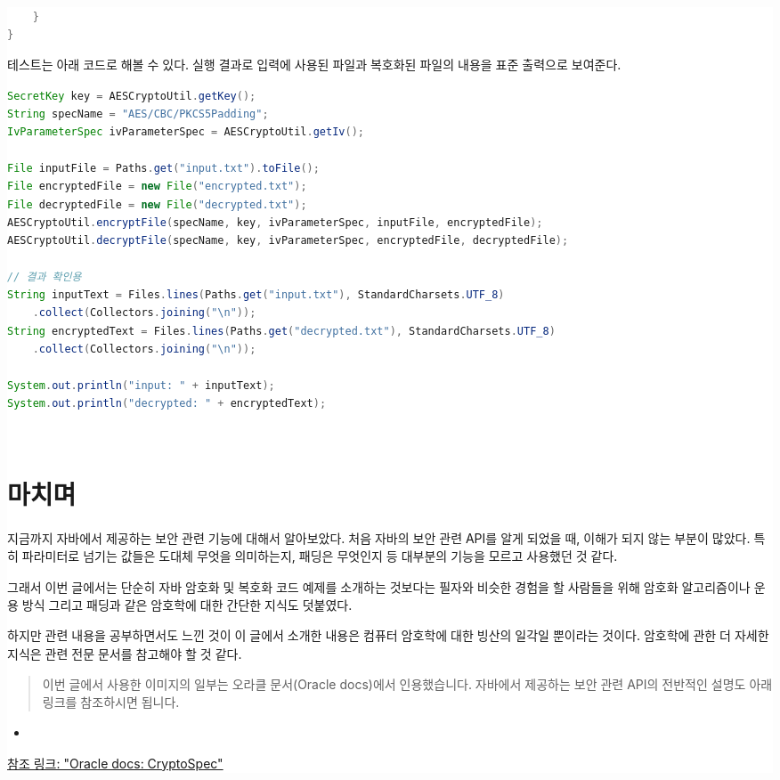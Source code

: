 ```java
    }
}
```

테스트는 아래 코드로 해볼 수 있다. 실행 결과로 입력에 사용된 파일과 복호화된 파일의 내용을 표준 출력으로 보여준다.


```java
SecretKey key = AESCryptoUtil.getKey();
String specName = "AES/CBC/PKCS5Padding";
IvParameterSpec ivParameterSpec = AESCryptoUtil.getIv();

File inputFile = Paths.get("input.txt").toFile();
File encryptedFile = new File("encrypted.txt");
File decryptedFile = new File("decrypted.txt");
AESCryptoUtil.encryptFile(specName, key, ivParameterSpec, inputFile, encryptedFile);
AESCryptoUtil.decryptFile(specName, key, ivParameterSpec, encryptedFile, decryptedFile);

// 결과 확인용
String inputText = Files.lines(Paths.get("input.txt"), StandardCharsets.UTF_8)
    .collect(Collectors.joining("\n"));
String encryptedText = Files.lines(Paths.get("decrypted.txt"), StandardCharsets.UTF_8)
    .collect(Collectors.joining("\n"));

System.out.println("input: " + inputText);
System.out.println("decrypted: " + encryptedText);
```

<br>

# 마치며
지금까지 자바에서 제공하는 보안 관련 기능에 대해서 알아보았다. 처음 자바의 보안 관련 API를 알게 되었을 때,
이해가 되지 않는 부분이 많았다. 특히 파라미터로 넘기는 값들은 도대체 무엇을 의미하는지, 패딩은 무엇인지 등
대부분의 기능을 모르고 사용했던 것 같다.

그래서 이번 글에서는 단순히 자바 암호화 및 복호화 코드 예제를 소개하는 것보다는 필자와 비슷한 경험을 할 사람들을 위해
암호화 알고리즘이나 운용 방식 그리고 패딩과 같은 암호학에 대한 간단한 지식도 덧붙였다.

하지만 관련 내용을 공부하면서도 느낀 것이 이 글에서 소개한 내용은 컴퓨터 암호학에 대한 빙산의 일각일 뿐이라는 것이다. 
암호학에 관한 더 자세한 지식은 관련 전문 문서를 참고해야 할 것 같다. 

> 이번 글에서 사용한 이미지의 일부는 오라클 문서(Oracle docs)에서 인용했습니다.
> 자바에서 제공하는 보안 관련 API의 전반적인 설명도 아래 링크를 참조하시면 됩니다.

- <a href="https://docs.oracle.com/javase/8/docs/technotes/guides/security/crypto/CryptoSpec.html" target="_blank" rel="nofollow">
참조 링크: "Oracle docs: CryptoSpec"</a>